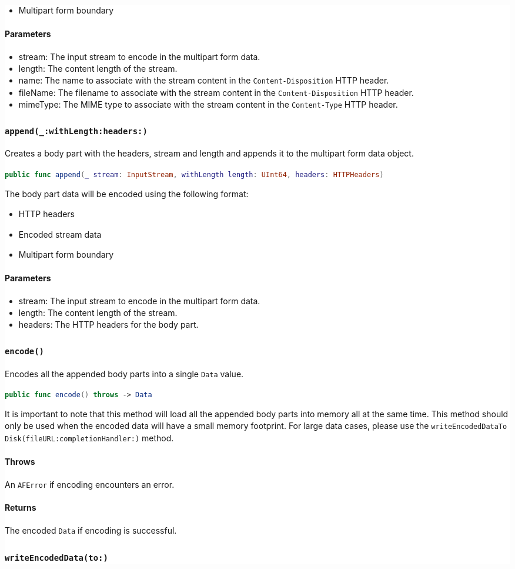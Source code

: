   - Multipart form boundary

#### Parameters

  - stream: The input stream to encode in the multipart form data.
  - length: The content length of the stream.
  - name: The name to associate with the stream content in the `Content-Disposition` HTTP header.
  - fileName: The filename to associate with the stream content in the `Content-Disposition` HTTP header.
  - mimeType: The MIME type to associate with the stream content in the `Content-Type` HTTP header.

### `append(_:withLength:headers:)`

Creates a body part with the headers, stream and length and appends it to the multipart form data object.

``` swift
public func append(_ stream: InputStream, withLength length: UInt64, headers: HTTPHeaders) 
```

The body part data will be encoded using the following format:

  - HTTP headers

  - Encoded stream data

  - Multipart form boundary

#### Parameters

  - stream: The input stream to encode in the multipart form data.
  - length: The content length of the stream.
  - headers: The HTTP headers for the body part.

### `encode()`

Encodes all the appended body parts into a single `Data` value.

``` swift
public func encode() throws -> Data 
```

It is important to note that this method will load all the appended body parts into memory all at the same
time. This method should only be used when the encoded data will have a small memory footprint. For large data
cases, please use the `writeEncodedDataToDisk(fileURL:completionHandler:)` method.

#### Throws

An `AFError` if encoding encounters an error.

#### Returns

The encoded `Data` if encoding is successful.

### `writeEncodedData(to:)`
